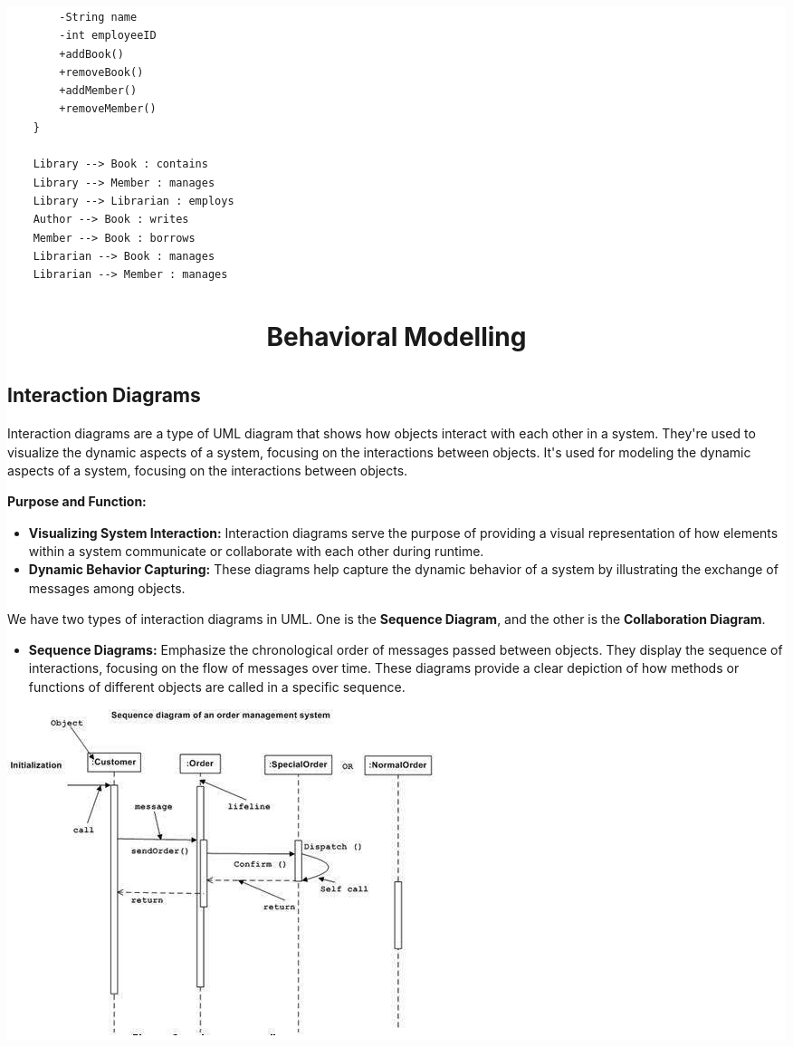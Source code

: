 ```mermaid
        -String name
        -int employeeID
        +addBook()
        +removeBook()
        +addMember()
        +removeMember()
    }

    Library --> Book : contains
    Library --> Member : manages
    Library --> Librarian : employs
    Author --> Book : writes
    Member --> Book : borrows
    Librarian --> Book : manages
    Librarian --> Member : manages

```


<h1> <p align="center"> Behavioral Modelling </p> </h1>

## Interaction Diagrams

Interaction diagrams are a type of UML diagram that shows how objects interact with each other in a system. They're used to visualize the dynamic aspects of a system, focusing on the interactions between objects. It's used for modeling the dynamic aspects of a system, focusing on the interactions between objects.

**Purpose and Function:**

- **Visualizing System Interaction:** Interaction diagrams serve the purpose of providing a visual representation of how elements within a system communicate or collaborate with each other during runtime.
- **Dynamic Behavior Capturing:** These diagrams help capture the dynamic behavior of a system by illustrating the exchange of messages among objects.

We have two types of interaction diagrams in UML. One is the **Sequence Diagram**, and the other is the **Collaboration Diagram**.

- **Sequence Diagrams:** Emphasize the chronological order of messages passed between objects. They display the sequence of interactions, focusing on the flow of messages over time. These diagrams provide a clear depiction of how methods or functions of different objects are called in a specific sequence.

![](img/2024-01-07-22-20-04.png)
  